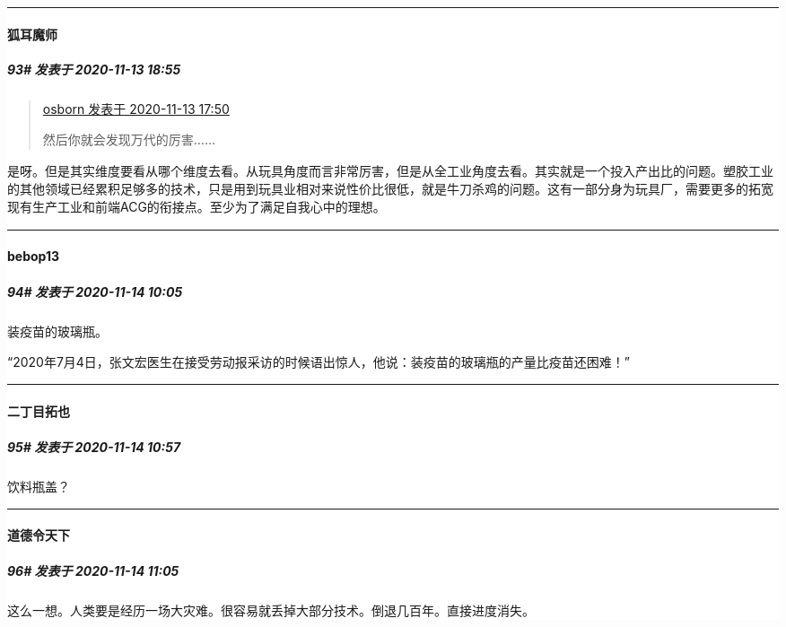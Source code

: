 



*****

####  狐耳魔师  
##### 93#       发表于 2020-11-13 18:55



<blockquote><a href="httphttps://bbs.saraba1st.com/2b/forum.php?mod=redirect&amp;goto=findpost&amp;pid=49383546&amp;ptid=1971878" target="_blank">osborn 发表于 2020-11-13 17:50</a>

然后你就会发现万代的厉害……</blockquote>
是呀。但是其实维度要看从哪个维度去看。从玩具角度而言非常厉害，但是从全工业角度去看。其实就是一个投入产出比的问题。塑胶工业的其他领域已经累积足够多的技术，只是用到玩具业相对来说性价比很低，就是牛刀杀鸡的问题。这有一部分身为玩具厂，需要更多的拓宽现有生产工业和前端ACG的衔接点。至少为了满足自我心中的理想。







*****

####  bebop13  
##### 94#       发表于 2020-11-14 10:05




装疫苗的玻璃瓶。


“2020年7月4日，张文宏医生在接受劳动报采访的时候语出惊人，他说：装疫苗的玻璃瓶的产量比疫苗还困难！”







*****

####  二丁目拓也  
##### 95#       发表于 2020-11-14 10:57




饮料瓶盖？







*****

####  道德令天下  
##### 96#       发表于 2020-11-14 11:05




这么一想。人类要是经历一场大灾难。很容易就丢掉大部分技术。倒退几百年。直接进度消失。
